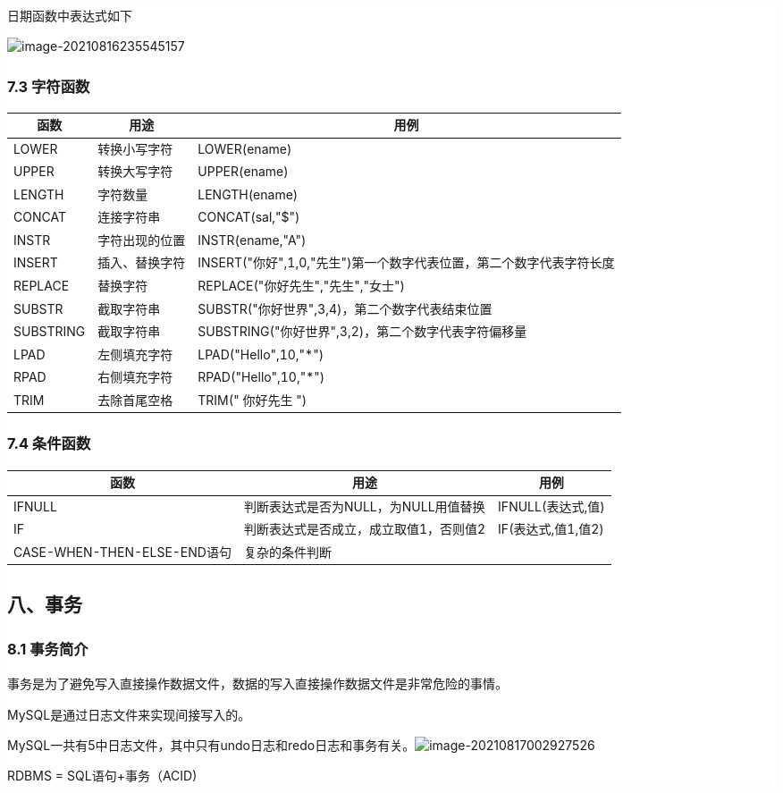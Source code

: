 日期函数中表达式如下

![image-20210816235545157](http://static.codenote.xyz/img/20210816235545.png)

### 7.3 字符函数

| 函数      | 用途           | 用例                                                         |
| --------- | -------------- | ------------------------------------------------------------ |
| LOWER     | 转换小写字符   | LOWER(ename)                                                 |
| UPPER     | 转换大写字符   | UPPER(ename)                                                 |
| LENGTH    | 字符数量       | LENGTH(ename)                                                |
| CONCAT    | 连接字符串     | CONCAT(sal,"$")                                              |
| INSTR     | 字符出现的位置 | INSTR(ename,"A")                                             |
| INSERT    | 插入、替换字符 | INSERT("你好",1,0,"先生")第一个数字代表位置，第二个数字代表字符长度 |
| REPLACE   | 替换字符       | REPLACE("你好先生","先生","女士")                            |
| SUBSTR    | 截取字符串     | SUBSTR("你好世界",3,4)，第二个数字代表结束位置               |
| SUBSTRING | 截取字符串     | SUBSTRING("你好世界",3,2)，第二个数字代表字符偏移量          |
| LPAD      | 左侧填充字符   | LPAD("Hello",10,"*")                                         |
| RPAD      | 右侧填充字符   | RPAD("Hello",10,"*")                                         |
| TRIM      | 去除首尾空格   | TRIM("  你好先生  ")                                         |

### 7.4 条件函数

| 函数                        | 用途                                   | 用例               |
| --------------------------- | -------------------------------------- | ------------------ |
| IFNULL                      | 判断表达式是否为NULL，为NULL用值替换   | IFNULL(表达式,值)  |
| IF                          | 判断表达式是否成立，成立取值1，否则值2 | IF(表达式,值1,值2) |
| CASE-WHEN-THEN-ELSE-END语句 | 复杂的条件判断                         |                    |

## 八、事务

### 8.1 事务简介

事务是为了避免写入直接操作数据文件，数据的写入直接操作数据文件是非常危险的事情。

MySQL是通过日志文件来实现间接写入的。

MySQL一共有5中日志文件，其中只有undo日志和redo日志和事务有关。![image-20210817002927526](http://static.codenote.xyz/img/20210817002927.png)

RDBMS = SQL语句+事务（ACID)
